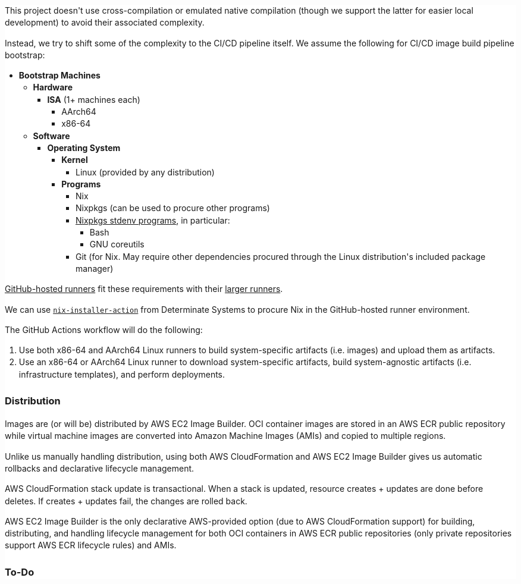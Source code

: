 This project doesn't use cross-compilation or emulated native compilation (though we support the latter for easier local development) to avoid their associated complexity.

Instead, we try to shift some of the complexity to the CI/CD pipeline itself. We assume the following for CI/CD image build pipeline bootstrap:

* __Bootstrap Machines__
	* __Hardware__
		* __ISA__ (1+ machines each)
			* AArch64
			* x86-64
	* __Software__
		* __Operating System__
			* __Kernel__
				* Linux (provided by any distribution)
			* __Programs__
				* Nix
				* Nixpkgs (can be used to procure other programs)
				* [Nixpkgs stdenv programs](https://nixos.org/manual/nixpkgs/stable#sec-tools-of-stdenv), in particular:
					* Bash
					* GNU coreutils
				* Git (for Nix. May require other dependencies procured through the Linux distribution's included package manager)

[GitHub-hosted runners](https://docs.github.com/en/actions/using-github-hosted-runners/using-github-hosted-runners) fit these requirements with their [larger runners](https://docs.github.com/en/actions/using-github-hosted-runners/using-larger-runners/about-larger-runners).

We can use [`nix-installer-action`](https://github.com/DeterminateSystems/nix-installer-action) from Determinate Systems to procure Nix in the GitHub-hosted runner environment.

The GitHub Actions workflow will do the following:

1. Use both x86-64 and AArch64 Linux runners to build system-specific artifacts (i.e. images) and upload them as artifacts.
2. Use an x86-64 or AArch64 Linux runner to download system-specific artifacts, build system-agnostic artifacts (i.e. infrastructure templates), and perform deployments.

### Distribution

Images are (or will be) distributed by AWS EC2 Image Builder. OCI container images are stored in an AWS ECR public repository while virtual machine images are converted into Amazon Machine Images (AMIs) and copied to multiple regions.

Unlike us manually handling distribution, using both AWS CloudFormation and AWS EC2 Image Builder gives us automatic rollbacks and declarative lifecycle management.

AWS CloudFormation stack update is transactional. When a stack is updated, resource creates + updates are done before deletes. If creates + updates fail, the changes are rolled back.

AWS EC2 Image Builder is the only declarative AWS-provided option (due to AWS CloudFormation support) for building, distributing, and handling lifecycle management for both OCI containers in AWS ECR public repositories (only private repositories support AWS ECR lifecycle rules) and AMIs.

### To-Do
